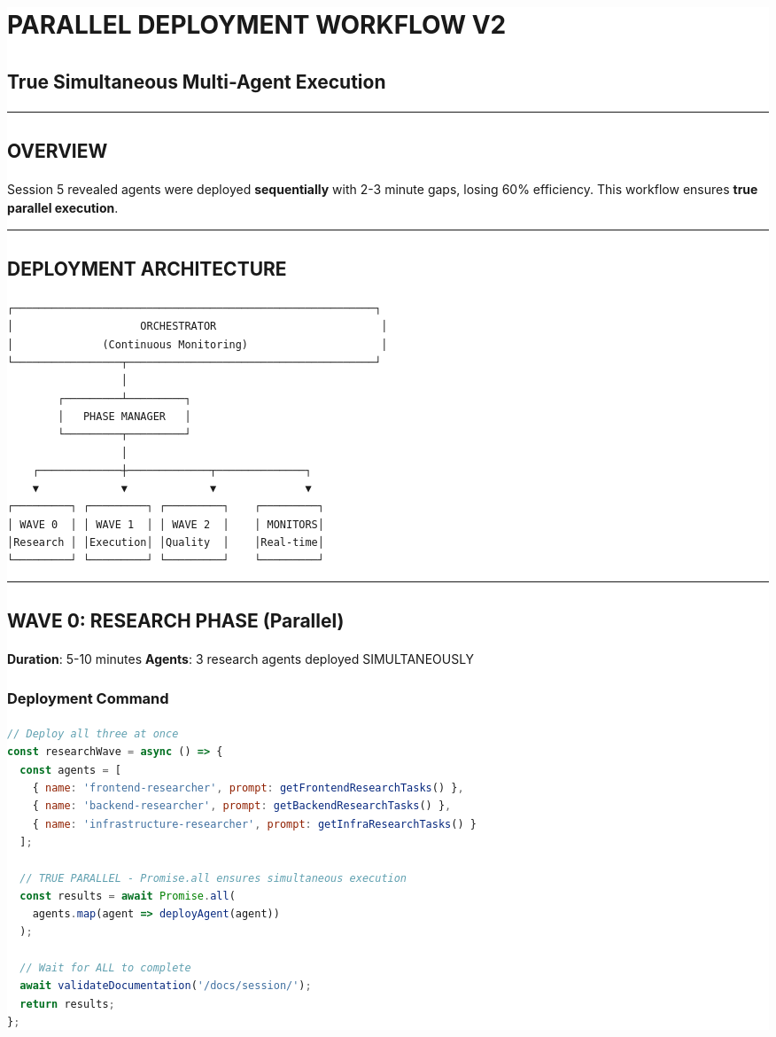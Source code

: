 # PARALLEL DEPLOYMENT WORKFLOW V2
## True Simultaneous Multi-Agent Execution

---

## OVERVIEW
Session 5 revealed agents were deployed **sequentially** with 2-3 minute gaps, losing 60% efficiency. This workflow ensures **true parallel execution**.

---

## DEPLOYMENT ARCHITECTURE

```
┌─────────────────────────────────────────────────────────┐
│                    ORCHESTRATOR                          │
│              (Continuous Monitoring)                     │
└─────────────────┬───────────────────────────────────────┘
                  │
        ┌─────────┴─────────┐
        │   PHASE MANAGER   │
        └─────────┬─────────┘
                  │
    ┌─────────────┼─────────────┬──────────────┐
    ▼             ▼             ▼              ▼
┌─────────┐ ┌─────────┐ ┌─────────┐    ┌─────────┐
│ WAVE 0  │ │ WAVE 1  │ │ WAVE 2  │    │ MONITORS│
│Research │ │Execution│ │Quality  │    │Real-time│
└─────────┘ └─────────┘ └─────────┘    └─────────┘
```

---

## WAVE 0: RESEARCH PHASE (Parallel)
**Duration**: 5-10 minutes
**Agents**: 3 research agents deployed SIMULTANEOUSLY

### Deployment Command
```javascript
// Deploy all three at once
const researchWave = async () => {
  const agents = [
    { name: 'frontend-researcher', prompt: getFrontendResearchTasks() },
    { name: 'backend-researcher', prompt: getBackendResearchTasks() },
    { name: 'infrastructure-researcher', prompt: getInfraResearchTasks() }
  ];
  
  // TRUE PARALLEL - Promise.all ensures simultaneous execution
  const results = await Promise.all(
    agents.map(agent => deployAgent(agent))
  );
  
  // Wait for ALL to complete
  await validateDocumentation('/docs/session/');
  return results;
};
```
